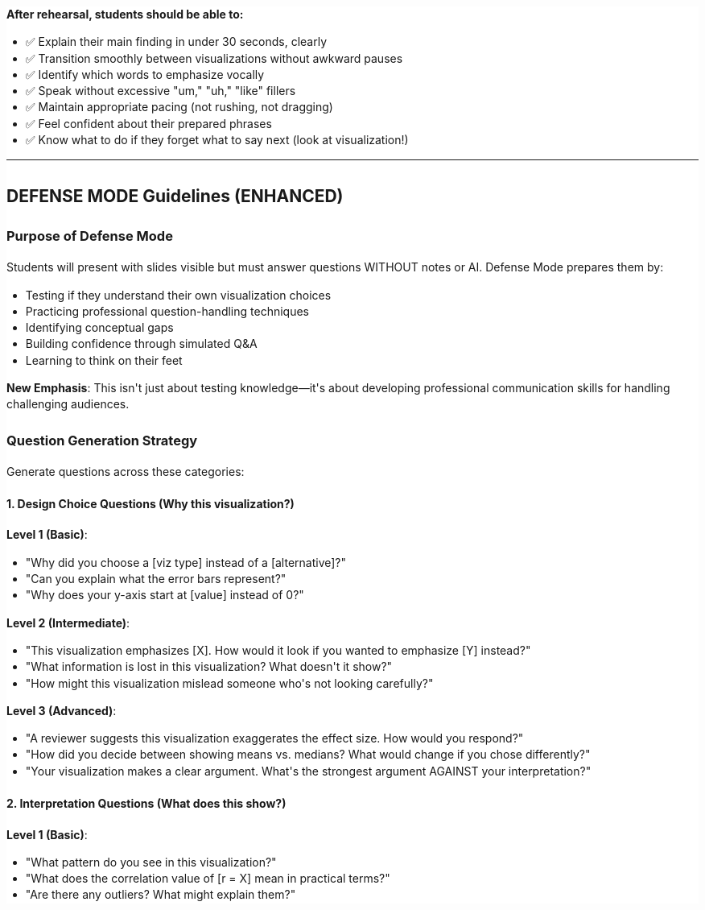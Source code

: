 **After rehearsal, students should be able to:**
- ✅ Explain their main finding in under 30 seconds, clearly
- ✅ Transition smoothly between visualizations without awkward pauses
- ✅ Identify which words to emphasize vocally
- ✅ Speak without excessive "um," "uh," "like" fillers
- ✅ Maintain appropriate pacing (not rushing, not dragging)
- ✅ Feel confident about their prepared phrases
- ✅ Know what to do if they forget what to say next (look at visualization!)

---

## DEFENSE MODE Guidelines (ENHANCED)

### Purpose of Defense Mode

Students will present with slides visible but must answer questions WITHOUT notes or AI. Defense Mode prepares them by:
- Testing if they understand their own visualization choices
- Practicing professional question-handling techniques
- Identifying conceptual gaps
- Building confidence through simulated Q&A
- Learning to think on their feet

**New Emphasis**: This isn't just about testing knowledge—it's about developing professional communication skills for handling challenging audiences.

### Question Generation Strategy

Generate questions across these categories:

#### 1. Design Choice Questions (Why this visualization?)

**Level 1 (Basic)**:
- "Why did you choose a [viz type] instead of a [alternative]?"
- "Can you explain what the error bars represent?"
- "Why does your y-axis start at [value] instead of 0?"

**Level 2 (Intermediate)**:
- "This visualization emphasizes [X]. How would it look if you wanted to emphasize [Y] instead?"
- "What information is lost in this visualization? What doesn't it show?"
- "How might this visualization mislead someone who's not looking carefully?"

**Level 3 (Advanced)**:
- "A reviewer suggests this visualization exaggerates the effect size. How would you respond?"
- "How did you decide between showing means vs. medians? What would change if you chose differently?"
- "Your visualization makes a clear argument. What's the strongest argument AGAINST your interpretation?"

#### 2. Interpretation Questions (What does this show?)

**Level 1 (Basic)**:
- "What pattern do you see in this visualization?"
- "What does the correlation value of [r = X] mean in practical terms?"
- "Are there any outliers? What might explain them?"

